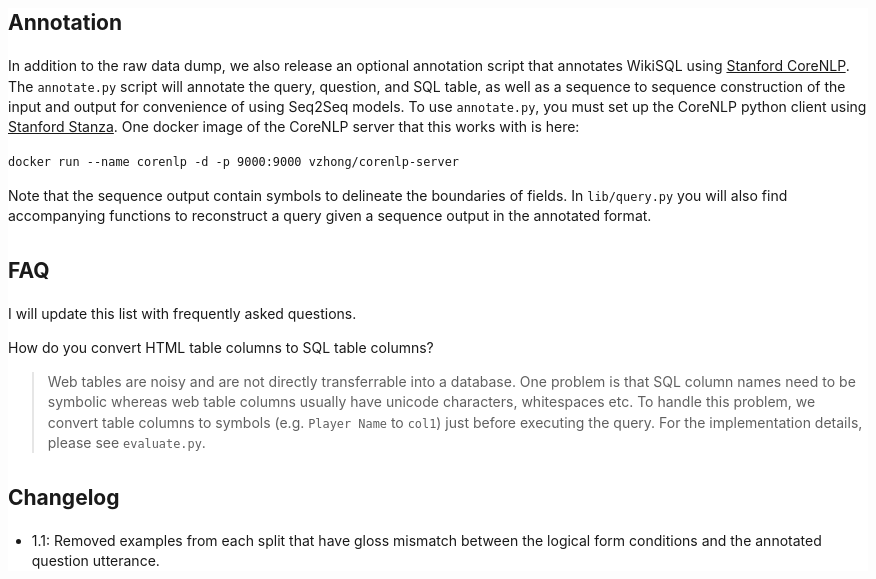 
## Annotation

In addition to the raw data dump, we also release an optional annotation script that annotates WikiSQL using [Stanford CoreNLP](https://stanfordnlp.github.io/CoreNLP/).
The `annotate.py` script will annotate the query, question, and SQL table, as well as a sequence to sequence construction of the input and output for convenience of using Seq2Seq models.
To use `annotate.py`, you must set up the CoreNLP python client using [Stanford Stanza](https://github.com/stanfordnlp/stanza).
One docker image of the CoreNLP server that this works with is here:

```
docker run --name corenlp -d -p 9000:9000 vzhong/corenlp-server
```

Note that the sequence output contain symbols to delineate the boundaries of fields.
In `lib/query.py` you will also find accompanying functions to reconstruct a query given a sequence output in the annotated format.



## FAQ

I will update this list with frequently asked questions. 

How do you convert HTML table columns to SQL table columns?

> Web tables are noisy and are not directly transferrable into a database. One problem is that SQL column names need to be symbolic whereas web table columns usually have unicode characters, whitespaces etc. To handle this problem, we convert table columns to symbols (e.g. `Player Name` to `col1`) just before executing the query. For the implementation details, please see `evaluate.py`.



## Changelog

- 1.1: Removed examples from each split that have gloss mismatch between the logical form conditions and the annotated question utterance.
